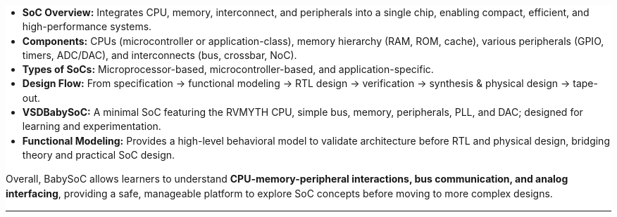 - **SoC Overview:** Integrates CPU, memory, interconnect, and peripherals into a single chip, enabling compact, efficient, and high-performance systems.  
- **Components:** CPUs (microcontroller or application-class), memory hierarchy (RAM, ROM, cache), various peripherals (GPIO, timers, ADC/DAC), and interconnects (bus, crossbar, NoC).  
- **Types of SoCs:** Microprocessor-based, microcontroller-based, and application-specific.  
- **Design Flow:** From specification → functional modeling → RTL design → verification → synthesis & physical design → tape-out.  
- **VSDBabySoC:** A minimal SoC featuring the RVMYTH CPU, simple bus, memory, peripherals, PLL, and DAC; designed for learning and experimentation.  
- **Functional Modeling:** Provides a high-level behavioral model to validate architecture before RTL and physical design, bridging theory and practical SoC design.  

Overall, BabySoC allows learners to understand **CPU-memory-peripheral interactions, bus communication, and analog interfacing**, providing a safe, manageable platform to explore SoC concepts before moving to more complex designs.

---
